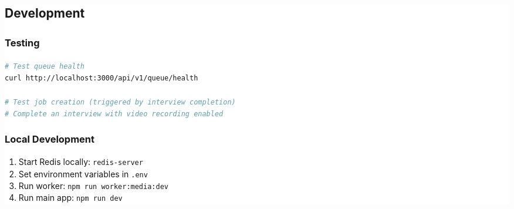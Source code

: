 ## Development

### Testing
```bash
# Test queue health
curl http://localhost:3000/api/v1/queue/health

# Test job creation (triggered by interview completion)
# Complete an interview with video recording enabled
```

### Local Development
1. Start Redis locally: `redis-server`
2. Set environment variables in `.env`
3. Run worker: `npm run worker:media:dev`
4. Run main app: `npm run dev`